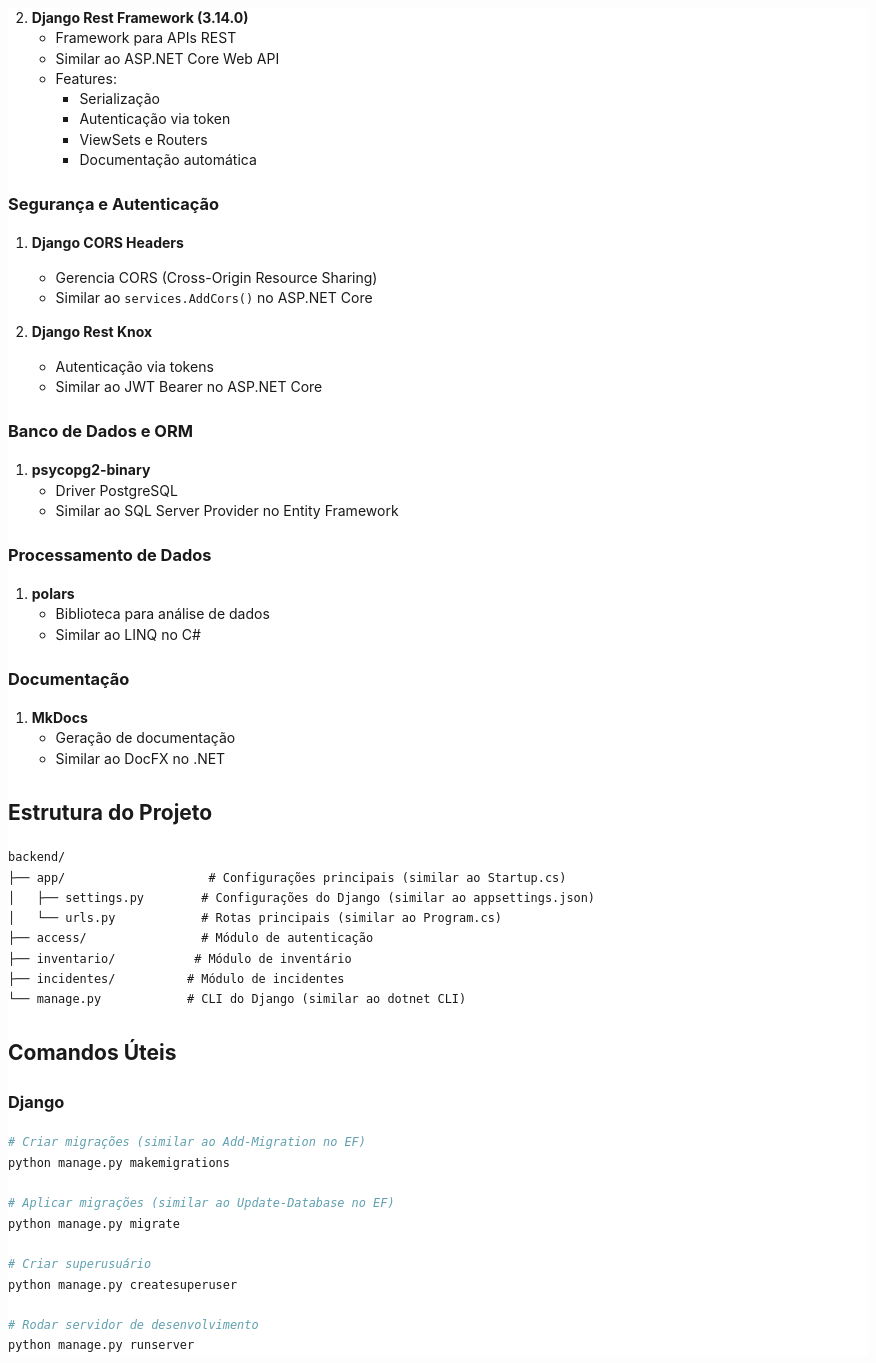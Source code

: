 2. **Django Rest Framework (3.14.0)**
   - Framework para APIs REST
   - Similar ao ASP.NET Core Web API
   - Features:
     - Serialização
     - Autenticação via token
     - ViewSets e Routers
     - Documentação automática

### Segurança e Autenticação
1. **Django CORS Headers**
   - Gerencia CORS (Cross-Origin Resource Sharing)
   - Similar ao `services.AddCors()` no ASP.NET Core

2. **Django Rest Knox**
   - Autenticação via tokens
   - Similar ao JWT Bearer no ASP.NET Core

### Banco de Dados e ORM
1. **psycopg2-binary**
   - Driver PostgreSQL
   - Similar ao SQL Server Provider no Entity Framework

### Processamento de Dados
1. **polars**
   - Biblioteca para análise de dados
   - Similar ao LINQ no C#

### Documentação
1. **MkDocs**
   - Geração de documentação
   - Similar ao DocFX no .NET

## Estrutura do Projeto

```
backend/
├── app/                    # Configurações principais (similar ao Startup.cs)
│   ├── settings.py        # Configurações do Django (similar ao appsettings.json)
│   └── urls.py            # Rotas principais (similar ao Program.cs)
├── access/                # Módulo de autenticação
├── inventario/           # Módulo de inventário
├── incidentes/          # Módulo de incidentes
└── manage.py            # CLI do Django (similar ao dotnet CLI)
```

## Comandos Úteis

### Django
```bash
# Criar migrações (similar ao Add-Migration no EF)
python manage.py makemigrations

# Aplicar migrações (similar ao Update-Database no EF)
python manage.py migrate

# Criar superusuário
python manage.py createsuperuser

# Rodar servidor de desenvolvimento
python manage.py runserver
```
